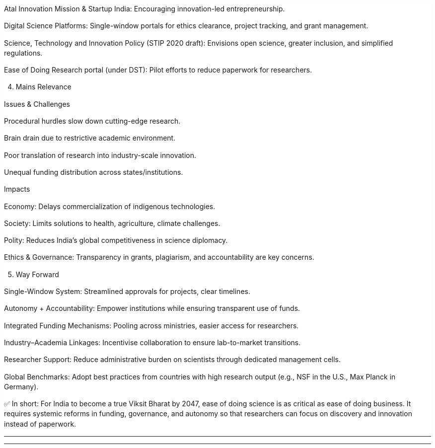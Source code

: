 Atal Innovation Mission & Startup India: Encouraging innovation-led entrepreneurship.

Digital Science Platforms: Single-window portals for ethics clearance, project tracking, and grant management.

Science, Technology and Innovation Policy (STIP 2020 draft): Envisions open science, greater inclusion, and simplified regulations.

Ease of Doing Research portal (under DST): Pilot efforts to reduce paperwork for researchers.

4. Mains Relevance

Issues & Challenges

Procedural hurdles slow down cutting-edge research.

Brain drain due to restrictive academic environment.

Poor translation of research into industry-scale innovation.

Unequal funding distribution across states/institutions.

Impacts

Economy: Delays commercialization of indigenous technologies.

Society: Limits solutions to health, agriculture, climate challenges.

Polity: Reduces India’s global competitiveness in science diplomacy.

Ethics & Governance: Transparency in grants, plagiarism, and accountability are key concerns.

5. Way Forward

Single-Window System: Streamlined approvals for projects, clear timelines.

Autonomy + Accountability: Empower institutions while ensuring transparent use of funds.

Integrated Funding Mechanisms: Pooling across ministries, easier access for researchers.

Industry–Academia Linkages: Incentivise collaboration to ensure lab-to-market transitions.

Researcher Support: Reduce administrative burden on scientists through dedicated management cells.

Global Benchmarks: Adopt best practices from countries with high research output (e.g., NSF in the U.S., Max Planck in Germany).

✅ In short: For India to become a true Viksit Bharat by 2047, ease of doing science is as critical as ease of doing business. It requires systemic reforms in funding, governance, and autonomy so that researchers can focus on discovery and innovation instead of paperwork.

---

---


